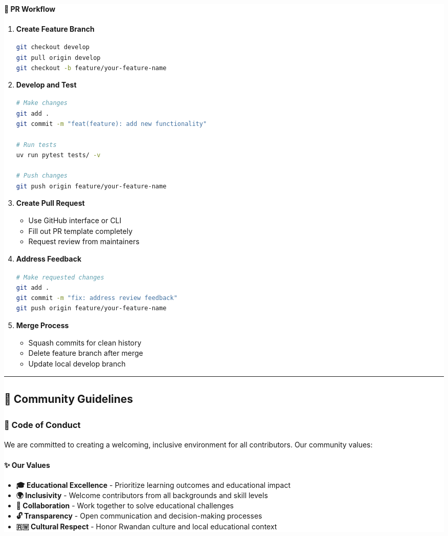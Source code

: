 ```markdown
```

#### 🚀 PR Workflow

1. **Create Feature Branch**
   ```bash
   git checkout develop
   git pull origin develop
   git checkout -b feature/your-feature-name
   ```

2. **Develop and Test**
   ```bash
   # Make changes
   git add .
   git commit -m "feat(feature): add new functionality"
   
   # Run tests
   uv run pytest tests/ -v
   
   # Push changes
   git push origin feature/your-feature-name
   ```

3. **Create Pull Request**
   - Use GitHub interface or CLI
   - Fill out PR template completely
   - Request review from maintainers

4. **Address Feedback**
   ```bash
   # Make requested changes
   git add .
   git commit -m "fix: address review feedback"
   git push origin feature/your-feature-name
   ```

5. **Merge Process**
   - Squash commits for clean history
   - Delete feature branch after merge
   - Update local develop branch

---

## 👥 Community Guidelines

### 🤝 Code of Conduct

We are committed to creating a welcoming, inclusive environment for all contributors. Our community values:

#### ✨ Our Values

- **🎓 Educational Excellence** - Prioritize learning outcomes and educational impact
- **🌍 Inclusivity** - Welcome contributors from all backgrounds and skill levels  
- **🤝 Collaboration** - Work together to solve educational challenges
- **🔓 Transparency** - Open communication and decision-making processes
- **🇷🇼 Cultural Respect** - Honor Rwandan culture and local educational context

